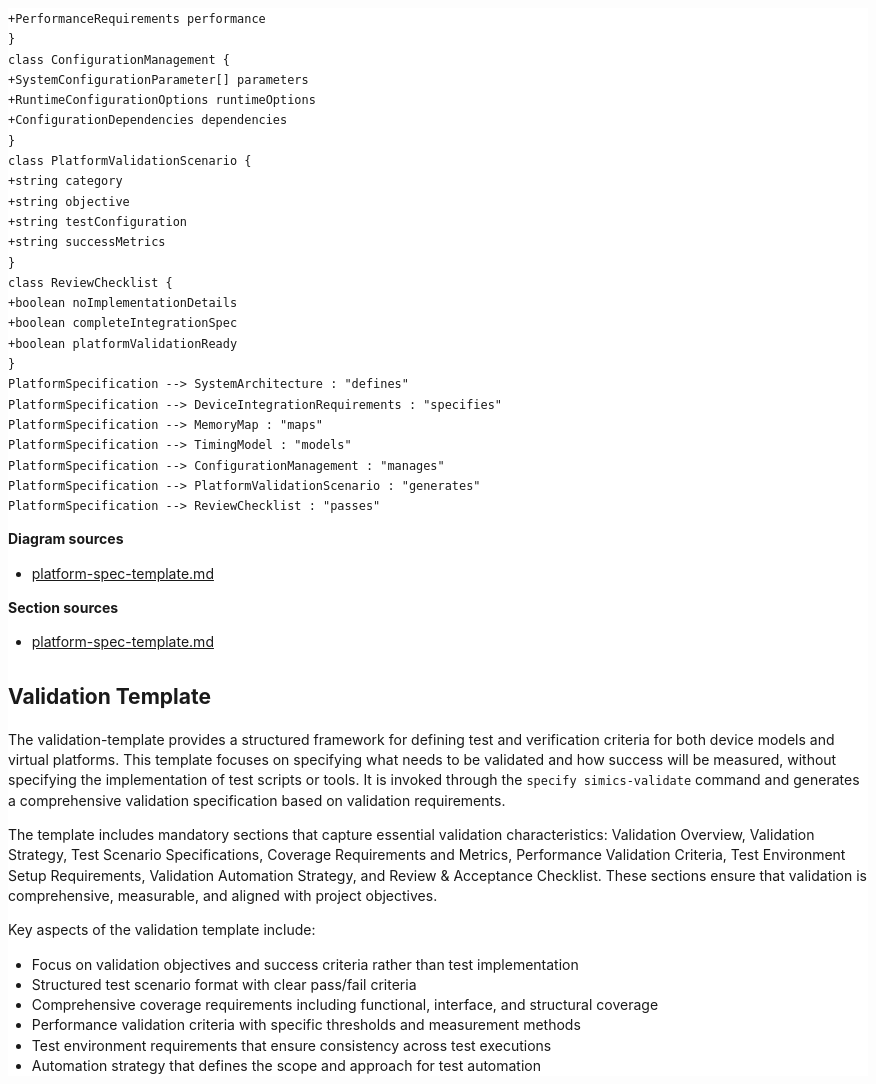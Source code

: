 ```mermaid
+PerformanceRequirements performance
}
class ConfigurationManagement {
+SystemConfigurationParameter[] parameters
+RuntimeConfigurationOptions runtimeOptions
+ConfigurationDependencies dependencies
}
class PlatformValidationScenario {
+string category
+string objective
+string testConfiguration
+string successMetrics
}
class ReviewChecklist {
+boolean noImplementationDetails
+boolean completeIntegrationSpec
+boolean platformValidationReady
}
PlatformSpecification --> SystemArchitecture : "defines"
PlatformSpecification --> DeviceIntegrationRequirements : "specifies"
PlatformSpecification --> MemoryMap : "maps"
PlatformSpecification --> TimingModel : "models"
PlatformSpecification --> ConfigurationManagement : "manages"
PlatformSpecification --> PlatformValidationScenario : "generates"
PlatformSpecification --> ReviewChecklist : "passes"
```

**Diagram sources**
- [platform-spec-template.md](file://templates/simics/projects/platform-spec-template.md)

**Section sources**
- [platform-spec-template.md](file://templates/simics/projects/platform-spec-template.md)

## Validation Template

The validation-template provides a structured framework for defining test and verification criteria for both device models and virtual platforms. This template focuses on specifying what needs to be validated and how success will be measured, without specifying the implementation of test scripts or tools. It is invoked through the `specify simics-validate` command and generates a comprehensive validation specification based on validation requirements.

The template includes mandatory sections that capture essential validation characteristics: Validation Overview, Validation Strategy, Test Scenario Specifications, Coverage Requirements and Metrics, Performance Validation Criteria, Test Environment Setup Requirements, Validation Automation Strategy, and Review & Acceptance Checklist. These sections ensure that validation is comprehensive, measurable, and aligned with project objectives.

Key aspects of the validation template include:
- Focus on validation objectives and success criteria rather than test implementation
- Structured test scenario format with clear pass/fail criteria
- Comprehensive coverage requirements including functional, interface, and structural coverage
- Performance validation criteria with specific thresholds and measurement methods
- Test environment requirements that ensure consistency across test executions
- Automation strategy that defines the scope and approach for test automation
